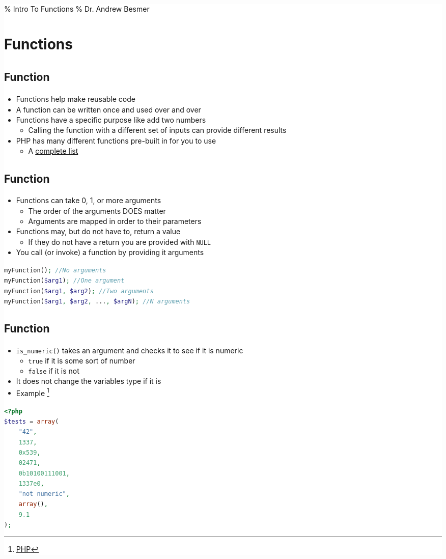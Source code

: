 % Intro To Functions
% Dr. Andrew Besmer

# Functions

## Function

* Functions help make reusable code
* A function can be written once and used over and over
* Functions have a specific purpose like add two numbers
	* Calling the function with a different set of inputs can provide different results
* PHP has many different functions pre-built in for you to use
	* A [complete list](http://php.net/manual/en/indexes.functions.php)

## Function

* Functions can take 0, 1, or more arguments
	* The order of the arguments DOES matter
	* Arguments are mapped in order to their parameters 
* Functions may, but do not have to, return a value
	* If they do not have a return you are provided with `NULL`
* You call (or invoke) a function by providing it arguments

```php
myFunction(); //No arguments
myFunction($arg1); //One argument
myFunction($arg1, $arg2); //Two arguments
myFunction($arg1, $arg2, ..., $argN); //N arguments
```

## Function

* `is_numeric()` takes an argument and checks it to see if it is numeric
	* `true` if it is some sort of number
	* `false` if it is not
* It does not change the variables type if it is
* Example [^PHP]

[^PHP]: [PHP](http://php.net)

```php
<?php
$tests = array(
	"42",
	1337,
	0x539,
	02471,
	0b10100111001,
	1337e0,
	"not numeric",
	array(),
	9.1
);
``` 


[^WikipediaSource]: [Wikipedia](http://wikipedia.org)